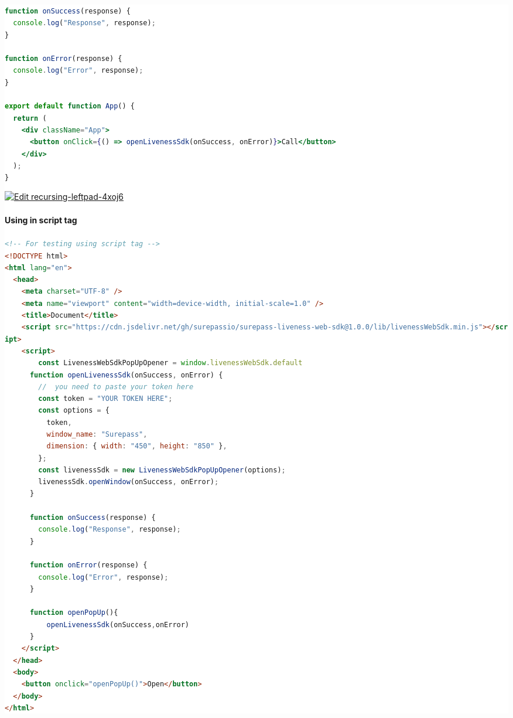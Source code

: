 ```jsx
function onSuccess(response) {
  console.log("Response", response);
}

function onError(response) {
  console.log("Error", response);
}

export default function App() {
  return (
    <div className="App">
      <button onClick={() => openLivenessSdk(onSuccess, onError)}>Call</button>
    </div>
  );
}
```

[![Edit recursing-leftpad-4xoj6](https://codesandbox.io/static/img/play-codesandbox.svg)](https://codesandbox.io/s/recursing-leftpad-4xoj6?fontsize=14&hidenavigation=1&theme=dark)

#### Using in script tag

```html
<!-- For testing using script tag -->
<!DOCTYPE html>
<html lang="en">
  <head>
    <meta charset="UTF-8" />
    <meta name="viewport" content="width=device-width, initial-scale=1.0" />
    <title>Document</title>
    <script src="https://cdn.jsdelivr.net/gh/surepassio/surepass-liveness-web-sdk@1.0.0/lib/livenessWebSdk.min.js"></script>
    <script>
        const LivenessWebSdkPopUpOpener = window.livenessWebSdk.default
      function openLivenessSdk(onSuccess, onError) {
        //  you need to paste your token here
        const token = "YOUR TOKEN HERE";
        const options = {
          token,
          window_name: "Surepass",
          dimension: { width: "450", height: "850" },
        };
        const livenessSdk = new LivenessWebSdkPopUpOpener(options);
        livenessSdk.openWindow(onSuccess, onError);
      }

      function onSuccess(response) {
        console.log("Response", response);
      }

      function onError(response) {
        console.log("Error", response);
      }

      function openPopUp(){
          openLivenessSdk(onSuccess,onError)
      }
    </script>
  </head>
  <body>
    <button onclick="openPopUp()">Open</button>
  </body>
</html>

```